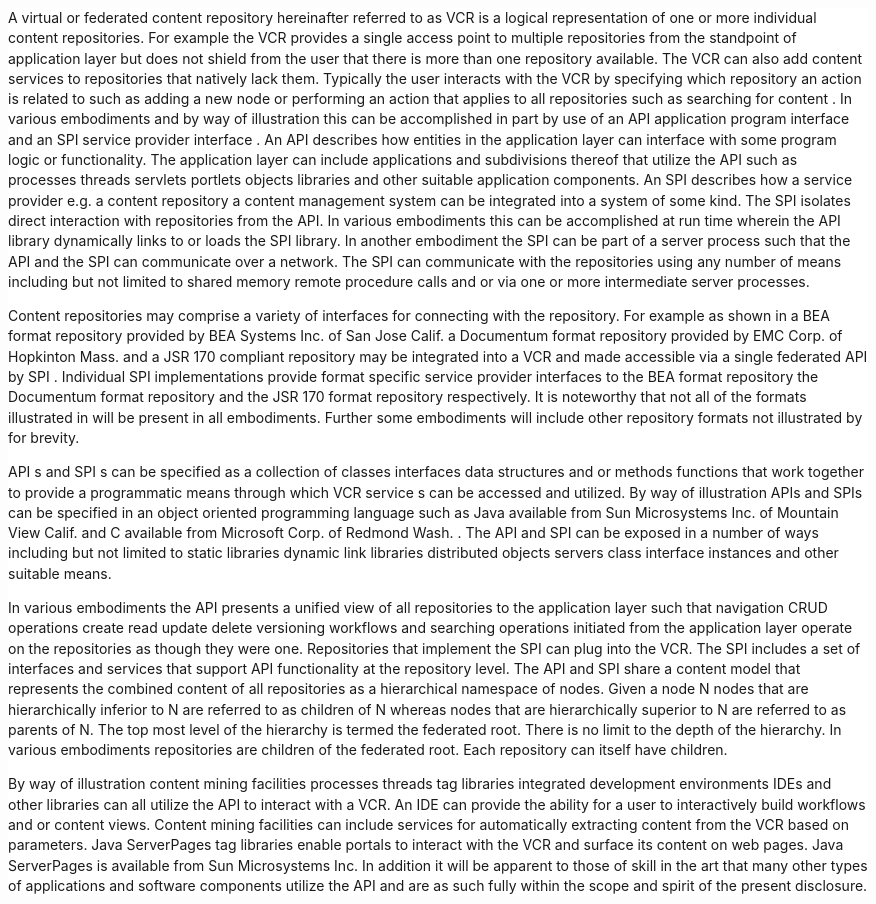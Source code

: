 A virtual or federated content repository hereinafter referred to as VCR is a logical representation of one or more individual content repositories. For example the VCR provides a single access point to multiple repositories from the standpoint of application layer but does not shield from the user that there is more than one repository available. The VCR can also add content services to repositories that natively lack them. Typically the user interacts with the VCR by specifying which repository an action is related to such as adding a new node or performing an action that applies to all repositories such as searching for content . In various embodiments and by way of illustration this can be accomplished in part by use of an API application program interface and an SPI service provider interface . An API describes how entities in the application layer can interface with some program logic or functionality. The application layer can include applications and subdivisions thereof that utilize the API such as processes threads servlets portlets objects libraries and other suitable application components. An SPI describes how a service provider e.g. a content repository a content management system can be integrated into a system of some kind. The SPI isolates direct interaction with repositories from the API. In various embodiments this can be accomplished at run time wherein the API library dynamically links to or loads the SPI library. In another embodiment the SPI can be part of a server process such that the API and the SPI can communicate over a network. The SPI can communicate with the repositories using any number of means including but not limited to shared memory remote procedure calls and or via one or more intermediate server processes.

Content repositories may comprise a variety of interfaces for connecting with the repository. For example as shown in a BEA format repository provided by BEA Systems Inc. of San Jose Calif. a Documentum format repository provided by EMC Corp. of Hopkinton Mass. and a JSR 170 compliant repository may be integrated into a VCR and made accessible via a single federated API by SPI . Individual SPI implementations provide format specific service provider interfaces to the BEA format repository the Documentum format repository and the JSR 170 format repository respectively. It is noteworthy that not all of the formats illustrated in will be present in all embodiments. Further some embodiments will include other repository formats not illustrated by for brevity.

API s and SPI s can be specified as a collection of classes interfaces data structures and or methods functions that work together to provide a programmatic means through which VCR service s can be accessed and utilized. By way of illustration APIs and SPIs can be specified in an object oriented programming language such as Java available from Sun Microsystems Inc. of Mountain View Calif. and C available from Microsoft Corp. of Redmond Wash. . The API and SPI can be exposed in a number of ways including but not limited to static libraries dynamic link libraries distributed objects servers class interface instances and other suitable means.

In various embodiments the API presents a unified view of all repositories to the application layer such that navigation CRUD operations create read update delete versioning workflows and searching operations initiated from the application layer operate on the repositories as though they were one. Repositories that implement the SPI can plug into the VCR. The SPI includes a set of interfaces and services that support API functionality at the repository level. The API and SPI share a content model that represents the combined content of all repositories as a hierarchical namespace of nodes. Given a node N nodes that are hierarchically inferior to N are referred to as children of N whereas nodes that are hierarchically superior to N are referred to as parents of N. The top most level of the hierarchy is termed the federated root. There is no limit to the depth of the hierarchy. In various embodiments repositories are children of the federated root. Each repository can itself have children.

By way of illustration content mining facilities processes threads tag libraries integrated development environments IDEs and other libraries can all utilize the API to interact with a VCR. An IDE can provide the ability for a user to interactively build workflows and or content views. Content mining facilities can include services for automatically extracting content from the VCR based on parameters. Java ServerPages tag libraries enable portals to interact with the VCR and surface its content on web pages. Java ServerPages is available from Sun Microsystems Inc. In addition it will be apparent to those of skill in the art that many other types of applications and software components utilize the API and are as such fully within the scope and spirit of the present disclosure.
